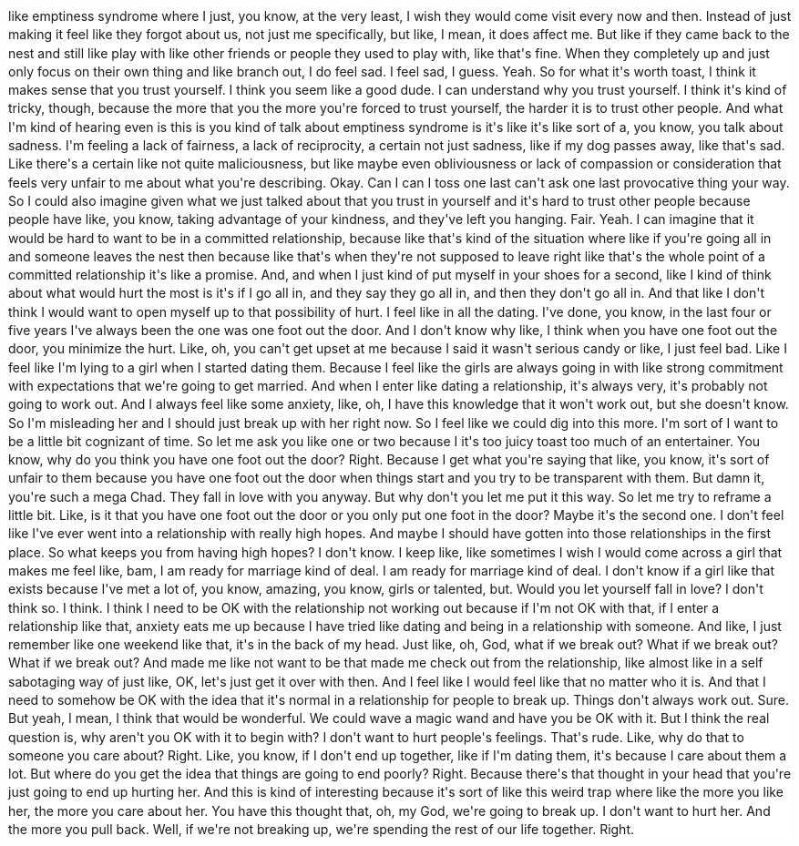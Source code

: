 like emptiness syndrome where I just, you know, at the very least, I wish they would come visit every now and then. Instead of just making it feel like they forgot about us, not just me specifically, but like, I mean, it does affect me. But like if they came back to the nest and still like play with like other friends or people they used to play with, like that's fine. When they completely up and just only focus on their own thing and like branch out, I do feel sad. I feel sad, I guess. Yeah. So for what it's worth toast, I think it makes sense that you trust yourself. I think you seem like a good dude. I can understand why you trust yourself. I think it's kind of tricky, though, because the more that you the more you're forced to trust yourself, the harder it is to trust other people. And what I'm kind of hearing even is this is you kind of talk about emptiness syndrome is it's like it's like sort of a, you know, you talk about sadness. I'm feeling a lack of fairness, a lack of reciprocity, a certain not just sadness, like if my dog passes away, like that's sad. Like there's a certain like not quite maliciousness, but like maybe even obliviousness or lack of compassion or consideration that feels very unfair to me about what you're describing. Okay. Can I can I toss one last can't ask one last provocative thing your way. So I could also imagine given what we just talked about that you trust in yourself and it's hard to trust other people because people have like, you know, taking advantage of your kindness, and they've left you hanging. Fair. Yeah. I can imagine that it would be hard to want to be in a committed relationship, because like that's kind of the situation where like if you're going all in and someone leaves the nest then because like that's when they're not supposed to leave right like that's the whole point of a committed relationship it's like a promise. And, and when I just kind of put myself in your shoes for a second, like I kind of think about what would hurt the most is it's if I go all in, and they say they go all in, and then they don't go all in. And that like I don't think I would want to open myself up to that possibility of hurt. I feel like in all the dating. I've done, you know, in the last four or five years I've always been the one was one foot out the door. And I don't know why like, I think when you have one foot out the door, you minimize the hurt. Like, oh, you can't get upset at me because I said it wasn't serious candy or like, I just feel bad. Like I feel like I'm lying to a girl when I started dating them. Because I feel like the girls are always going in with like strong commitment with expectations that we're going to get married. And when I enter like dating a relationship, it's always very, it's probably not going to work out. And I always feel like some anxiety, like, oh, I have this knowledge that it won't work out, but she doesn't know. So I'm misleading her and I should just break up with her right now. So I feel like we could dig into this more. I'm sort of I want to be a little bit cognizant of time. So let me ask you like one or two because I it's too juicy toast too much of an entertainer. You know, why do you think you have one foot out the door? Right. Because I get what you're saying that like, you know, it's sort of unfair to them because you have one foot out the door when things start and you try to be transparent with them. But damn it, you're such a mega Chad. They fall in love with you anyway. But why don't you let me put it this way. So let me try to reframe a little bit. Like, is it that you have one foot out the door or you only put one foot in the door? Maybe it's the second one. I don't feel like I've ever went into a relationship with really high hopes. And maybe I should have gotten into those relationships in the first place. So what keeps you from having high hopes? I don't know. I keep like, like sometimes I wish I would come across a girl that makes me feel like, bam, I am ready for marriage kind of deal. I am ready for marriage kind of deal. I don't know if a girl like that exists because I've met a lot of, you know, amazing, you know, girls or talented, but. Would you let yourself fall in love? I don't think so. I think. I think I need to be OK with the relationship not working out because if I'm not OK with that, if I enter a relationship like that, anxiety eats me up because I have tried like dating and being in a relationship with someone. And like, I just remember like one weekend like that, it's in the back of my head. Just like, oh, God, what if we break out? What if we break out? What if we break out? And made me like not want to be that made me check out from the relationship, like almost like in a self sabotaging way of just like, OK, let's just get it over with then. And I feel like I would feel like that no matter who it is. And that I need to somehow be OK with the idea that it's normal in a relationship for people to break up. Things don't always work out. Sure. But yeah, I mean, I think that would be wonderful. We could wave a magic wand and have you be OK with it. But I think the real question is, why aren't you OK with it to begin with? I don't want to hurt people's feelings. That's rude. Like, why do that to someone you care about? Right. Like, you know, if I don't end up together, like if I'm dating them, it's because I care about them a lot. But where do you get the idea that things are going to end poorly? Right. Because there's that thought in your head that you're just going to end up hurting her. And this is kind of interesting because it's sort of like this weird trap where like the more you like her, the more you care about her. You have this thought that, oh, my God, we're going to break up. I don't want to hurt her. And the more you pull back. Well, if we're not breaking up, we're spending the rest of our life together. Right.